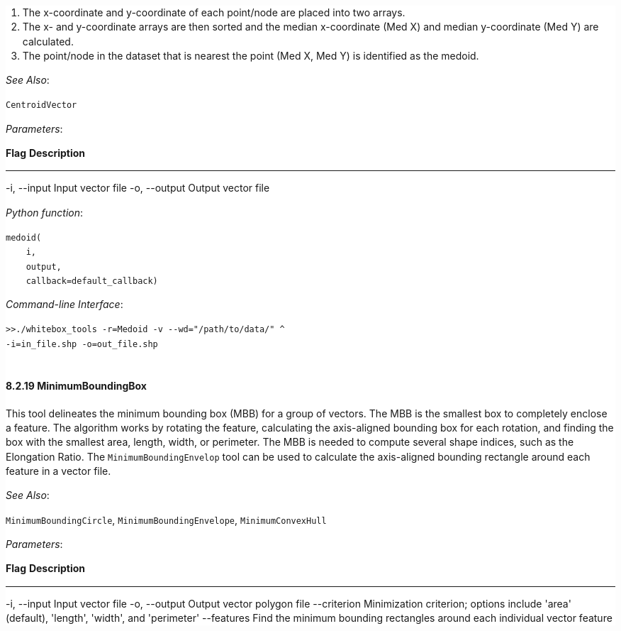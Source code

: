 1. The x-coordinate and y-coordinate of each point/node are placed into two arrays.
2. The x- and y-coordinate arrays are then sorted and the median x-coordinate (Med X) and median
y-coordinate (Med Y) are calculated.
3. The point/node in the dataset that is nearest the point (Med X, Med Y) is identified as the medoid.

*See Also*:

`CentroidVector`

*Parameters*:

**Flag**             **Description**
-------------------  ---------------
-i, -\-input         Input vector file
-o, -\-output        Output vector file


*Python function*:

~~~~{.python}
medoid(
    i, 
    output, 
    callback=default_callback)
~~~~

*Command-line Interface*:

```
>>./whitebox_tools -r=Medoid -v --wd="/path/to/data/" ^
-i=in_file.shp -o=out_file.shp 


```


#### 8.2.19 MinimumBoundingBox

This tool delineates the minimum bounding box (MBB) for a group of vectors. The MBB is the smallest box to
completely enclose a feature. The algorithm works by rotating the feature, calculating the axis-aligned
bounding box for each rotation, and finding the box with the smallest area, length, width, or perimeter. The
MBB is needed to compute several shape indices, such as the Elongation Ratio. The `MinimumBoundingEnvelop`
tool can be used to calculate the axis-aligned bounding rectangle around each feature in a vector file.

*See Also*:

`MinimumBoundingCircle`, `MinimumBoundingEnvelope`, `MinimumConvexHull`

*Parameters*:

**Flag**             **Description**
-------------------  ---------------
-i, -\-input         Input vector file
-o, -\-output        Output vector polygon file
-\-criterion         Minimization criterion; options include 'area' (default), 'length', 'width', 
                     and 'perimeter' 
-\-features          Find the minimum bounding rectangles around each individual vector feature
